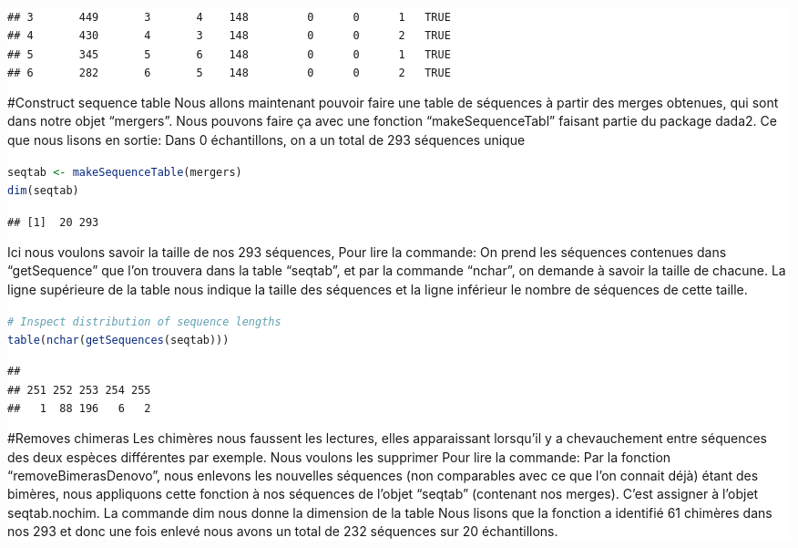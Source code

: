     ## 3       449       3       4    148         0      0      1   TRUE
    ## 4       430       4       3    148         0      0      2   TRUE
    ## 5       345       5       6    148         0      0      1   TRUE
    ## 6       282       6       5    148         0      0      2   TRUE

\#Construct sequence table Nous allons maintenant pouvoir faire une
table de séquences à partir des merges obtenues, qui sont dans notre
objet “mergers”. Nous pouvons faire ça avec une fonction
“makeSequenceTabl” faisant partie du package dada2. Ce que nous lisons
en sortie: Dans 0 échantillons, on a un total de 293 séquences unique

``` r
seqtab <- makeSequenceTable(mergers)
dim(seqtab)
```

    ## [1]  20 293

Ici nous voulons savoir la taille de nos 293 séquences, Pour lire la
commande: On prend les séquences contenues dans “getSequence” que l’on
trouvera dans la table “seqtab”, et par la commande “nchar”, on demande
à savoir la taille de chacune. La ligne supérieure de la table nous
indique la taille des séquences et la ligne inférieur le nombre de
séquences de cette taille.

``` r
# Inspect distribution of sequence lengths
table(nchar(getSequences(seqtab)))
```

    ## 
    ## 251 252 253 254 255 
    ##   1  88 196   6   2

\#Removes chimeras Les chimères nous faussent les lectures, elles
apparaissant lorsqu’il y a chevauchement entre séquences des deux
espèces différentes par exemple. Nous voulons les supprimer Pour lire
la commande: Par la fonction “removeBimerasDenovo”, nous enlevons les
nouvelles séquences (non comparables avec ce que l’on connait déjà)
étant des bimères, nous appliquons cette fonction à nos séquences de
l’objet “seqtab” (contenant nos merges). C’est assigner à l’objet
seqtab.nochim. La commande dim nous donne la dimension de la table Nous
lisons que la fonction a identifié 61 chimères dans nos 293 et donc une
fois enlevé nous avons un total de 232 séquences sur 20 échantillons.
